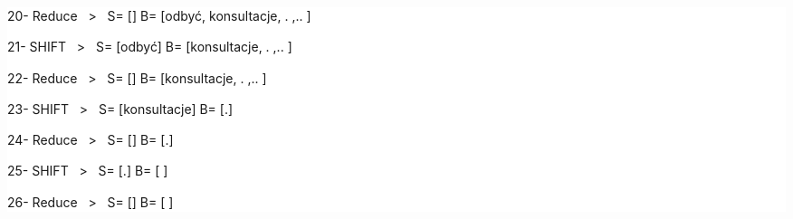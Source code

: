 

20- Reduce&nbsp;&nbsp;&nbsp;>&nbsp;&nbsp;&nbsp;S= []   B= [odbyć, konsultacje, . ,.. ]



21- SHIFT&nbsp;&nbsp;&nbsp;>&nbsp;&nbsp;&nbsp;S= [odbyć]   B= [konsultacje, . ,.. ]



22- Reduce&nbsp;&nbsp;&nbsp;>&nbsp;&nbsp;&nbsp;S= []   B= [konsultacje, . ,.. ]



23- SHIFT&nbsp;&nbsp;&nbsp;>&nbsp;&nbsp;&nbsp;S= [konsultacje]   B= [.]



24- Reduce&nbsp;&nbsp;&nbsp;>&nbsp;&nbsp;&nbsp;S= []   B= [.]



25- SHIFT&nbsp;&nbsp;&nbsp;>&nbsp;&nbsp;&nbsp;S= [.]   B= [ ]



26- Reduce&nbsp;&nbsp;&nbsp;>&nbsp;&nbsp;&nbsp;S= []   B= [ ]

